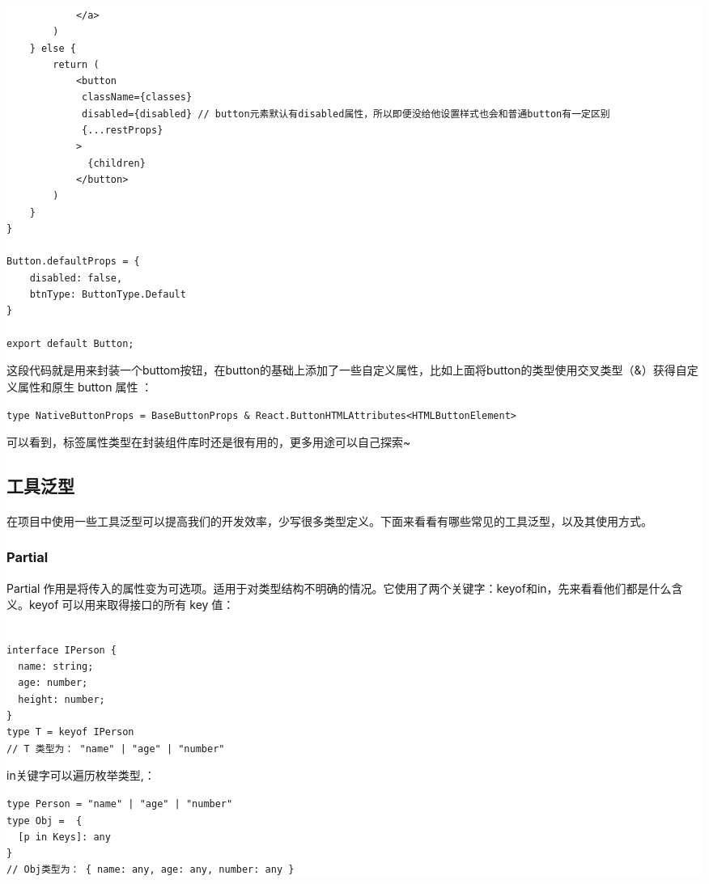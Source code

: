 ```tsx
            </a>
        )
    } else {
        return (
            <button 
             className={classes}
             disabled={disabled} // button元素默认有disabled属性，所以即便没给他设置样式也会和普通button有一定区别
             {...restProps}
            >
              {children}
            </button>
        )
    }
}

Button.defaultProps = {
    disabled: false,
    btnType: ButtonType.Default
}

export default Button;
```

这段代码就是用来封装一个buttom按钮，在button的基础上添加了一些自定义属性，比如上面将button的类型使用交叉类型（&）获得自定义属性和原生 button 属性 ：

```tsx
type NativeButtonProps = BaseButtonProps & React.ButtonHTMLAttributes<HTMLButtonElement>
```

可以看到，标签属性类型在封装组件库时还是很有用的，更多用途可以自己探索~

## 工具泛型

在项目中使用一些工具泛型可以提高我们的开发效率，少写很多类型定义。下面来看看有哪些常见的工具泛型，以及其使用方式。

### Partial

Partial 作用是将传入的属性变为可选项。适用于对类型结构不明确的情况。它使用了两个关键字：keyof和in，先来看看他们都是什么含义。keyof 可以用来取得接口的所有 key 值：

```tsx

interface IPerson {
  name: string;
  age: number;
  height: number;
}
type T = keyof IPerson
// T 类型为： "name" | "age" | "number"

```

in关键字可以遍历枚举类型,：

```tsx
type Person = "name" | "age" | "number"
type Obj =  {
  [p in Keys]: any
}
// Obj类型为： { name: any, age: any, number: any }
```
